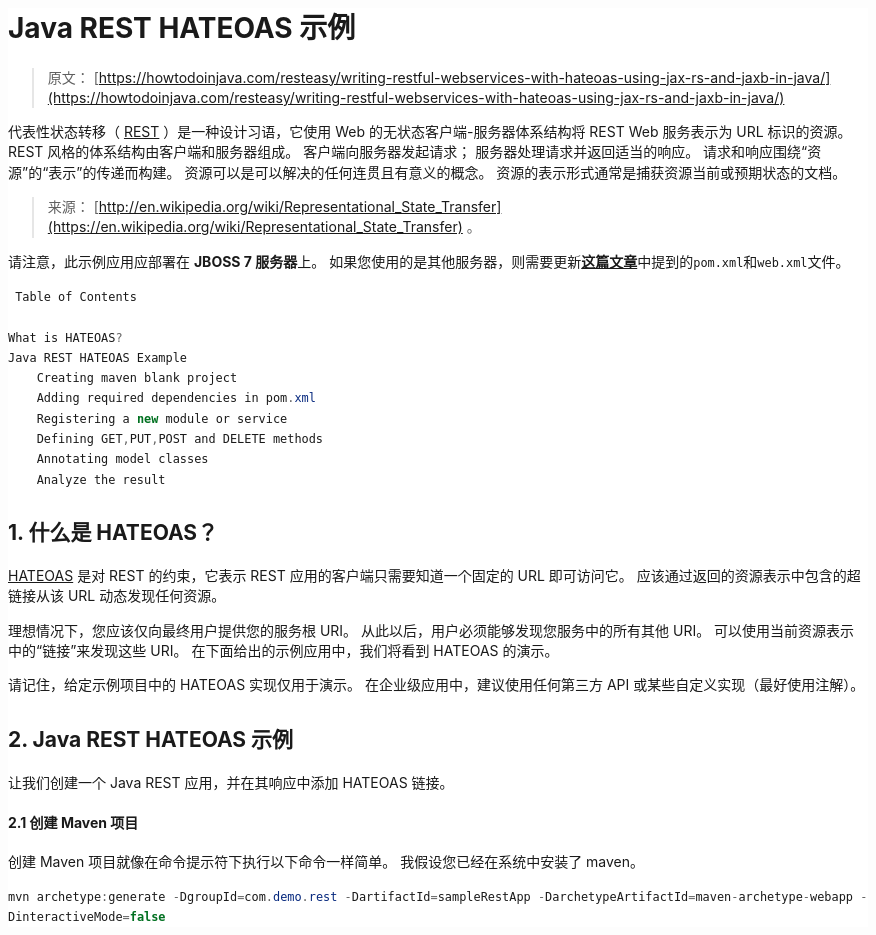 # Java REST HATEOAS 示例

> 原文： [https://howtodoinjava.com/resteasy/writing-restful-webservices-with-hateoas-using-jax-rs-and-jaxb-in-java/](https://howtodoinjava.com/resteasy/writing-restful-webservices-with-hateoas-using-jax-rs-and-jaxb-in-java/)

代表性状态转移（ [REST](https://restfulapi.net) ）是一种设计习语，它使用 Web 的无状态客户端-服务器体系结构将 REST Web 服务表示为 URL 标识的资源。 REST 风格的体系结构由客户端和服务器组成。 客户端向服务器发起请求； 服务器处理请求并返回适当的响应。 请求和响应围绕“资源”的“表示”的传递而构建。 资源可以是可以解决的任何连贯且有意义的概念。 资源的表示形式通常是捕获资源当前或预期状态的文档。

> 来源： [http://en.wikipedia.org/wiki/Representational_State_Transfer](https://en.wikipedia.org/wiki/Representational_State_Transfer) 。

请注意，此示例应用应部署在 **JBOSS 7 服务器**上。 如果您使用的是其他服务器，则需要更新[**这篇文章**](//howtodoinjava.com/resteasy/resteasy-tomcat-hello-world-application/)中提到的`pom.xml`和`web.xml`文件。

```java
 Table of Contents

What is HATEOAS?
Java REST HATEOAS Example
	Creating maven blank project
	Adding required dependencies in pom.xml
	Registering a new module or service
	Defining GET,PUT,POST and DELETE methods
	Annotating model classes
	Analyze the result

```

## 1\. 什么是 HATEOAS？

[HATEOAS](https://restfulapi.net/hateoas/) 是对 REST 的约束，它表示 REST 应用的客户端只需要知道一个固定的 URL 即可访问它。 应该通过返回的资源表示中包含的超链接从该 URL 动态发现任何资源。

理想情况下，您应该仅向最终用户提供您的服务根 URI。 从此以后，用户必须能够发现您服务中的所有其他 URI。 可以使用当前资源表示中的“链接”来发现这些 URI。 在下面给出的示例应用中，我们将看到 HATEOAS 的演示。

请记住，给定示例项目中的 HATEOAS 实现仅用于演示。 在企业级应用中，建议使用任何第三方 API 或某些自定义实现（最好使用注解）。

## 2\. Java REST HATEOAS 示例

让我们创建一个 Java REST 应用，并在其响应中添加 HATEOAS 链接。

#### 2.1 创建 Maven 项目

创建 Maven 项目就像在命令提示符下执行以下命令一样简单。 我假设您已经在系统中安装了 maven。

```java
mvn archetype:generate -DgroupId=com.demo.rest -DartifactId=sampleRestApp -DarchetypeArtifactId=maven-archetype-webapp -DinteractiveMode=false

```

